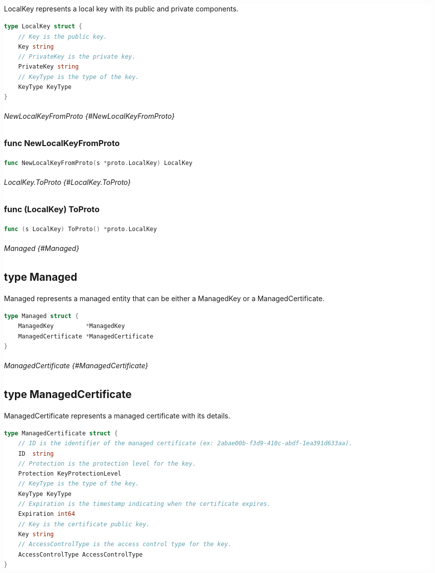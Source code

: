LocalKey represents a local key with its public and private components.

```go
type LocalKey struct {
    // Key is the public key.
    Key string
    // PrivateKey is the private key.
    PrivateKey string
    // KeyType is the type of the key.
    KeyType KeyType
}
```

###### NewLocalKeyFromProto {#NewLocalKeyFromProto}
### func NewLocalKeyFromProto

```go
func NewLocalKeyFromProto(s *proto.LocalKey) LocalKey
```



###### LocalKey.ToProto {#LocalKey.ToProto}
### func \(LocalKey\) ToProto

```go
func (s LocalKey) ToProto() *proto.LocalKey
```



###### Managed {#Managed}
## type Managed

Managed represents a managed entity that can be either a ManagedKey or a ManagedCertificate.

```go
type Managed struct {
    ManagedKey         *ManagedKey
    ManagedCertificate *ManagedCertificate
}
```

###### ManagedCertificate {#ManagedCertificate}
## type ManagedCertificate

ManagedCertificate represents a managed certificate with its details.

```go
type ManagedCertificate struct {
    // ID is the identifier of the managed certificate (ex: 2abae00b-f3d9-410c-abdf-1ea391d633aa).
    ID  string
    // Protection is the protection level for the key.
    Protection KeyProtectionLevel
    // KeyType is the type of the key.
    KeyType KeyType
    // Expiration is the timestamp indicating when the certificate expires.
    Expiration int64
    // Key is the certificate public key.
    Key string
    // AccessControlType is the access control type for the key.
    AccessControlType AccessControlType
}
```
